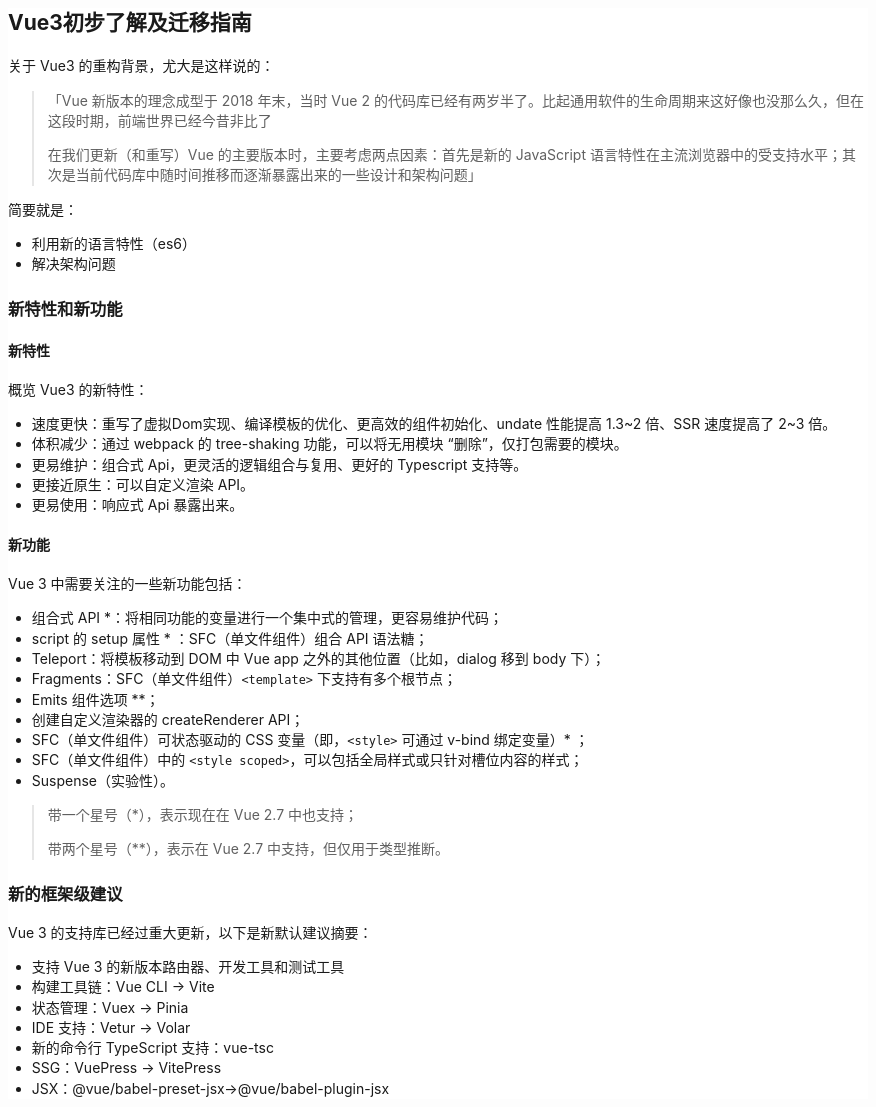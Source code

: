 ## Vue3初步了解及迁移指南

关于 Vue3 的重构背景，尤大是这样说的：

> 「Vue 新版本的理念成型于 2018 年末，当时 Vue 2 的代码库已经有两岁半了。比起通用软件的生命周期来这好像也没那么久，但在这段时期，前端世界已经今昔非比了
>
> 在我们更新（和重写）Vue 的主要版本时，主要考虑两点因素：首先是新的 JavaScript 语言特性在主流浏览器中的受支持水平；其次是当前代码库中随时间推移而逐渐暴露出来的一些设计和架构问题」

简要就是：

* 利用新的语言特性（es6）
* 解决架构问题

### 新特性和新功能

#### 新特性

概览 Vue3 的新特性：

* 速度更快：重写了虚拟Dom实现、编译模板的优化、更高效的组件初始化、undate 性能提高 1.3~2 倍、SSR 速度提高了 2~3 倍。
* 体积减少：通过 webpack 的 tree-shaking 功能，可以将无用模块 “删除”，仅打包需要的模块。
* 更易维护：组合式 Api，更灵活的逻辑组合与复用、更好的 Typescript 支持等。
* 更接近原生：可以自定义渲染 API。
* 更易使用：响应式 Api 暴露出来。

#### 新功能

Vue 3 中需要关注的一些新功能包括：

* 组合式 API *：将相同功能的变量进行一个集中式的管理，更容易维护代码；
* script 的 setup 属性 * ：SFC（单文件组件）组合 API 语法糖；
* Teleport：将模板移动到 DOM 中 Vue app 之外的其他位置（比如，dialog 移到 body 下）；
* Fragments：SFC（单文件组件）`<template>` 下支持有多个根节点；
* Emits 组件选项 **；
* 创建自定义渲染器的 createRenderer API；
* SFC（单文件组件）可状态驱动的 CSS 变量（即，`<style>` 可通过 v-bind 绑定变量）* ；
* SFC（单文件组件）中的 `<style scoped>`，可以包括全局样式或只针对槽位内容的样式；
* Suspense（实验性）。

> 带一个星号（*），表示现在在 Vue 2.7 中也支持；
>
> 带两个星号（**），表示在 Vue 2.7 中支持，但仅用于类型推断。

### 新的框架级建议

Vue 3 的支持库已经过重大更新，以下是新默认建议摘要：

* 支持 Vue 3 的新版本路由器、开发工具和测试工具
* 构建工具链：Vue CLI -> Vite
* 状态管理：Vuex -> Pinia
* IDE 支持：Vetur -> Volar
* 新的命令行 TypeScript 支持：vue-tsc
* SSG：VuePress -> VitePress
* JSX：@vue/babel-preset-jsx->@vue/babel-plugin-jsx
